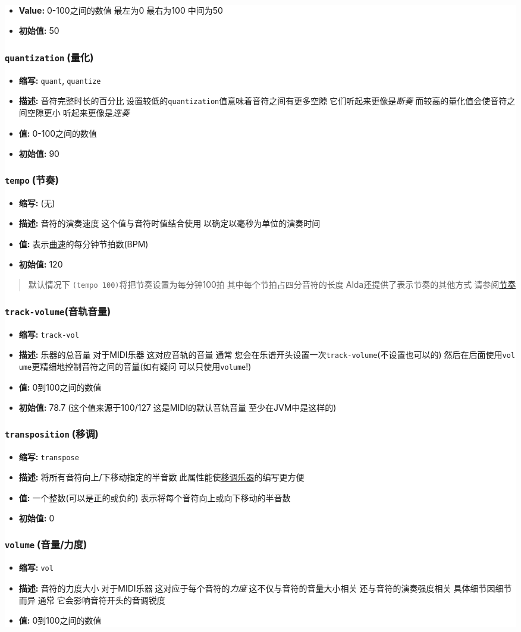 * **Value:** 0-100之间的数值 最左为0 最右为100 中间为50

* **初始值:** 50

### `quantization` (量化)

* **缩写:** `quant`, `quantize`

* **描述:** 音符完整时长的百分比
  设置较低的`quantization`值意味着音符之间有更多空隙 它们听起来更像是*断奏* 而较高的量化值会使音符之间空隙更小 听起来更像是*连奏*

* **值:** 0-100之间的数值

* **初始值:** 90

### `tempo` (节奏)

* **缩写:** (无)

* **描述:** 音符的演奏速度 这个值与音符时值结合使用 以确定以毫秒为单位的演奏时间

* **值:** 表示[曲速](https://zh.wikipedia.org/wiki/%E9%80%9F%E5%BA%A6_(%E9%9F%B3%E6%A8%82))的每分钟节拍数(BPM)

* **初始值:** 120

> 默认情况下 `(tempo 100)`将把节奏设置为每分钟100拍 其中每个节拍占四分音符的长度
> Alda还提供了表示节奏的其他方式 请参阅[节奏](tempo_zh_cn.md)

### `track-volume`(音轨音量)

* **缩写:** `track-vol`

* **描述:** 乐器的总音量
  对于MIDI乐器 这对应音轨的音量 通常 您会在乐谱开头设置一次`track-volume`(不设置也可以的) 然后在后面使用`volume`更精细地控制音符之间的音量(如有疑问 可以只使用`volume`!)

* **值:** 0到100之间的数值

* **初始值:** 78.7 (这个值来源于100/127 这是MIDI的默认音轨音量 至少在JVM中是这样的)

### `transposition` (移调)

* **缩写:** `transpose`

* **描述:** 将所有音符向上/下移动指定的半音数
  此属性能使[移调乐器](https://zh.wikipedia.org/wiki/%E7%A7%BB%E8%B0%83%E4%B9%90%E5%99%A8)的编写更方便

* **值:** 一个整数(可以是正的或负的) 表示将每个音符向上或向下移动的半音数

* **初始值:** 0

### `volume` (音量/力度)

* **缩写:** `vol`

* **描述:** 音符的力度大小
  对于MIDI乐器 这对应于每个音符的*力度* 这不仅与音符的音量大小相关 还与音符的演奏强度相关 具体细节因细节而异 通常 它会影响音符开头的音调锐度

* **值:** 0到100之间的数值
